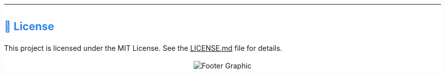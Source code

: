 

---

<h2 style="color: #2f80ed;">📄 License</h2>
<p>This project is licensed under the MIT License. See the <a href="LICENSE.md">LICENSE.md</a> file for details.</p>

<p align="center">
  <img src="https://via.placeholder.com/1200x300.png?text=Footer+Graphic" alt="Footer Graphic" width="80%">
</p>
